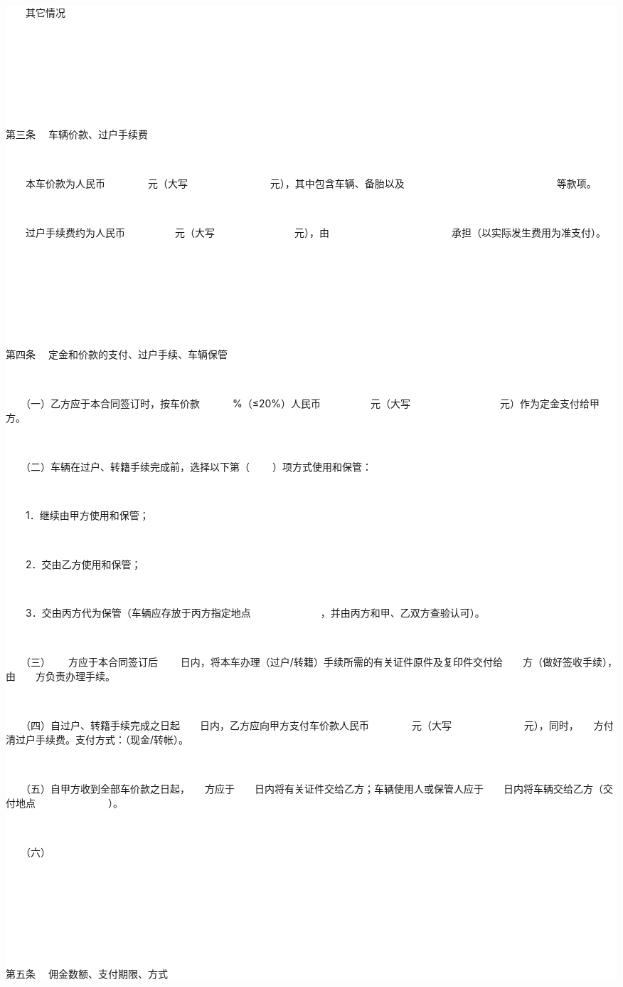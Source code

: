 
　　其它情况

　　

　　

　　

　　

第三条
　车辆价款、过户手续费

　　

　　本车价款为人民币　　　　 元（大写　　　　　　　　 元），其中包含车辆、备胎以及　　　　　　　　　　　　　　　 等款项。

　　

　　过户手续费约为人民币　　　　　元（大写　　　　　　　　元），由　　　　　　　　　　　　 承担（以实际发生费用为准支付）。

　　

　　

　　

　　

第四条
　定金和价款的支付、过户手续、车辆保管

　　

　　（一）乙方应于本合同签订时，按车价款　　　 %（≤20%）人民币　　　　　元（大写　　　　　　　　　元）作为定金支付给甲方。

　　

　　（二）车辆在过户、转籍手续完成前，选择以下第（　　 ）项方式使用和保管：

　　

　　1．继续由甲方使用和保管；

　　

　　2．交由乙方使用和保管；

　　

　　3．交由丙方代为保管（车辆应存放于丙方指定地点　　　　　　　，并由丙方和甲、乙双方查验认可）。

　　

　　（三）　　 方应于本合同签订后　　 日内，将本车办理（过户/转籍）手续所需的有关证件原件及复印件交付给　　方（做好签收手续），由　　方负责办理手续。

　　

　　（四）自过户、转籍手续完成之日起　　日内，乙方应向甲方支付车价款人民币　　　　 元（大写　　　　　　　 元），同时，　　方付清过户手续费。支付方式：（现金/转帐）。

　　

　　（五）自甲方收到全部车价款之日起，　　方应于　　日内将有关证件交给乙方；车辆使用人或保管人应于　　日内将车辆交给乙方（交付地点　　　　　　　 ）。

　　

　　（六）

　　

　　

　　

　　

第五条
　佣金数额、支付期限、方式
